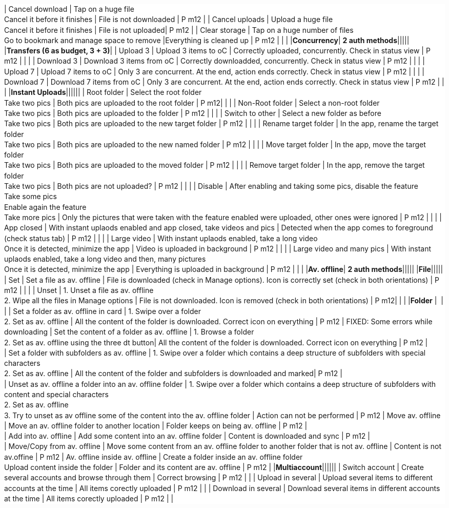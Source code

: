 | Cancel download | Tap on a huge  file<br>Cancel it before it finishes | File is not downloaded | P m12 | 
| Cancel uploads | Upload a huge file<br>Cancel it before it finishes | File is not uploaded| P m12 |
| Clear storage | Tap on a huge number of files<br>Go to bookmark and manage space to remove |Everything is cleaned up |  P m12 | | |
|**Concurrency**| **2 auth methods**|||||
|**Transfers (6 as budget, 3 + 3)**|
| Upload 3 | Upload 3 items to oC | Correctly uploaded, concurrently. Check in status view | P m12 |  |  |
| Download 3 | Download 3 items from oC | Correctly downloadded, concurrently. Check in status view | P m12 |  |  |
| Upload 7 | Upload 7 items to oC | Only 3 are concurrent. At the end, action ends correctly. Check in status view | P m12 |  |  |
| Download 7 | Download 7 items from oC | Only 3 are concurrent. At the end, action ends correctly. Check in status view | P m12 |  |  |
|**Instant Uploads**||||||
| Root folder | Select the root folder<br>Take two pics | Both pics are uploaded to the root folder | P m12|  |  |
| Non-Root folder | Select a non-root folder<br>Take two pics | Both pics are uploaded to the folder | P m12  |  |  |
| Switch to other | Select a new folder as before<br>Take two pics | Both pics are uploaded to the new target folder | P m12 |  |  |
| Rename target folder | In the app, rename the target folder<br>Take two pics | Both pics are uploaded to the new named folder | P m12 |  |  |
| Move target folder | In the app, move the target folder<br>Take two pics | Both pics are uploaded to the moved folder | P m12 |  |  |
| Remove target folder | In the app, remove the target folder<br>Take two pics | Both pics are not uploaded?  | P m12 |  |  |
| Disable | After enabling and taking some pics, disable the feature<br>Take some pics<br>Enable again the feature<br>Take more pics | Only the pictures that were taken with the feature enabled were uploaded, other ones were ignored | P m12 |  |  |
| App closed | With instant uplaods enabled and app closed, take videos and pics | Detected when the app comes to foreground (check status tab) | P m12 | |  |
| Large video | With instant uplaods enabled, take a long video<br>Once it is detected, minimize the app | Video is uploaded in background | P m12 |  |  |
| Large video and many pics | With instant uplaods enabled, take a long video and then, many pictures<br>Once it is detected, minimize the app | Everything is uploaded in background | P m12 | |  |
|**Av. offline**| **2 auth methods**|||||
|**File**|||||
| Set | Set a file as av. offline | File is downloaded (check in Manage options). Icon is correctly set (check in both orientations) | P m12 |  |  |
| Unset | 1. Unset a file as av. offline<br>2. Wipe all the files in Manage options | File is not downloaded. Icon is removed (check in both orientations) |  P m12|  |  |
|**Folder** |  |  |
| Set a folder as av. offline in card | 1. Swipe over a folder<br>2. Set as av. offline | All the content of the folder is downloaded. Correct icon on everything |  P m12 | FIXED: Some errors while downloading
| Set the content of a folder as av. offline | 1. Browse a folder<br>2. Set as av. offline using the three dt button| All the content of the folder is downloaded. Correct icon on everything |  P m12  |  
| Set a folder with subfolders as av. offline | 1. Swipe over a folder which contains a deep structure of subfolders with special characters<br>2. Set as av. offline | All the content of the folder and subfolders is downloaded  and marked|  P m12 |  
| Unset as av. offline a folder into an av. offline folder | 1. Swipe over a folder which contains a deep structure of subfolders with content and special characters<br>2. Set as av. offline<br>3. Try to unset as av offline some of the content into the av. offline folder | Action can not be performed | P m12
| Move av. offline | Move an av. offline folder to another location | Folder keeps on being av. offline | P m12  |  
| Add into av. offline | Add some content into an av. offline folder | Content is downloaded and sync | P m12  |  
| Move/Copy from av. offline | Move some content from an av. offline folder to another folder that is not av. offline | Content is not av.offine |  P m12
| Av. offline inside av. offline | Create a folder inside an av. offline folder<br>Upload content inside the folder | Folder and its content are av. offline |  P m12 | 
|**Multiaccount**||||||
| Switch account | Create several accounts and browse through them | Correct browsing | P m12 | |
| Upload in several | Upload several items to different accounts at the time | All items corectly uploaded | P m12  |  |
| Download in several | Download several items in different accounts at the time | All items corectly uploaded | P m12 |  |